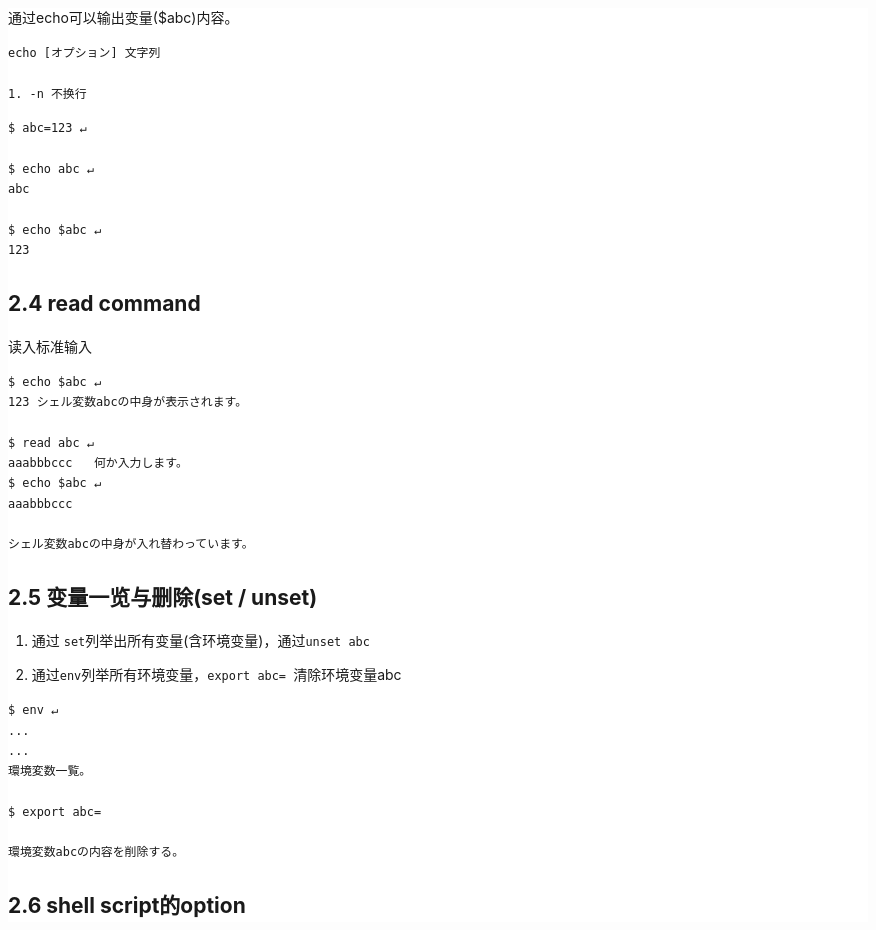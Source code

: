 通过echo可以输出变量($abc)内容。

```
echo [オプション] 文字列 

1. -n 不换行

```

```
$ abc=123 ↵ 

$ echo abc ↵ 
abc 

$ echo $abc ↵
123
```

## 2.4 read command

读入标准输入

```
$ echo $abc ↵ 
123 シェル変数abcの中身が表示されます。 

$ read abc ↵ 
aaabbbccc	何か入力します。 
$ echo $abc ↵ 
aaabbbccc

シェル変数abcの中身が入れ替わっています。 
```


## 2.5 变量一览与删除(set / unset)

1. 通过 `set`列举出所有变量(含环境变量)，通过`unset abc`

2. 通过`env`列举所有环境变量，`export abc= `清除环境变量abc

```
$ env ↵ 
... 
...
環境変数一覧。 

$ export abc=

環境変数abcの内容を削除する。 
```

## 2.6 shell script的option
